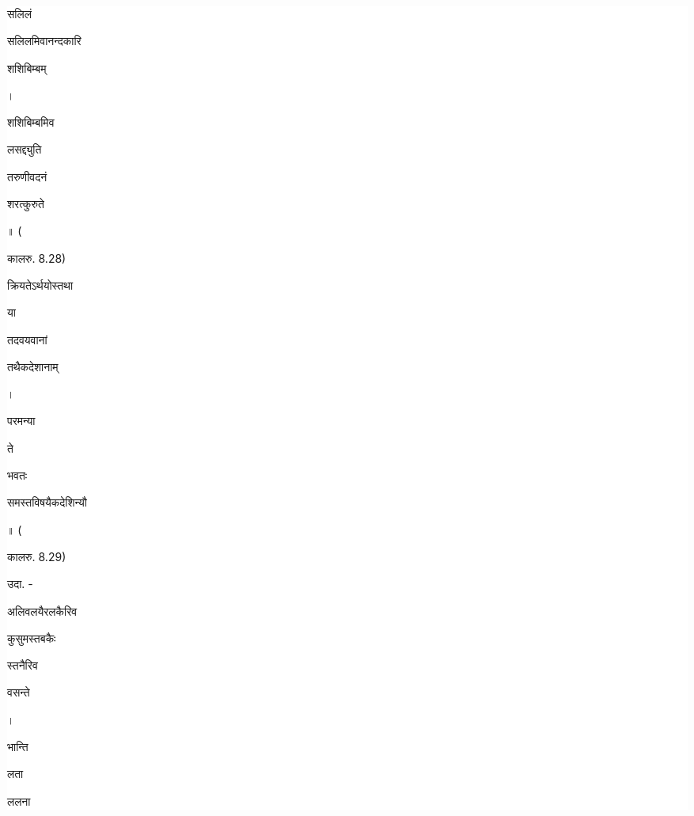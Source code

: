 सलिलं

सलिलमिवानन्दकारि

शशिबिम्बम्

।



शशिबिम्बमिव

लसद्द्युति

तरुणीवदनं

शरत्कुरुते

॥ (

कालरु. 8.28)



क्रियतेऽर्थयोस्तथा

या

तदवयवानां

तथैकदेशानाम्

।



परमन्या

ते

भवतः

समस्तविषयैकदेशिन्यौ

॥ (

कालरु. 8.29)



उदा. -

अलिवलयैरलकैरिव

कुसुमस्तबकैः

स्तनैरिव

वसन्ते

।



भान्ति

लता

ललना
